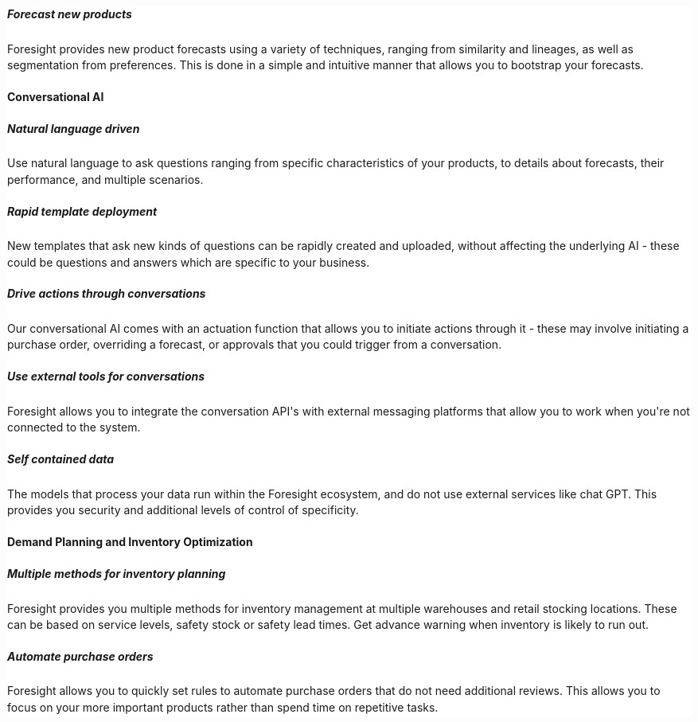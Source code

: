 ##### Forecast new products

Foresight provides new product forecasts using a variety of techniques, ranging from similarity and lineages, as well as
segmentation from preferences. This is done in a simple and intuitive manner that allows you to bootstrap your
forecasts.

#### Conversational AI

##### Natural language driven

Use natural language to ask questions ranging from specific characteristics of your products, to details about
forecasts, their performance, and multiple scenarios.

##### Rapid template deployment

New templates that ask new kinds of questions can be rapidly created and uploaded, without affecting the underlying AI -
these could be questions and answers which are specific to your business.

##### Drive actions through conversations

Our conversational AI comes with an actuation function that allows you to initiate actions through it - these may
involve initiating a purchase order, overriding a forecast, or approvals that you could trigger from a conversation.

##### Use external tools for conversations

Foresight allows you to integrate the conversation API's with external messaging platforms that allow you to work when
you're not connected to the system.

##### Self contained data

The models that process your data run within the Foresight ecosystem, and do not use external services like chat GPT.
This provides you security and additional levels of control of specificity.

#### Demand Planning and Inventory Optimization

##### Multiple methods for inventory planning

Foresight provides you multiple methods for inventory management at multiple warehouses and retail stocking locations.
These can be based on service levels, safety stock or safety lead times. Get advance warning when inventory is likely to
run out.

##### Automate purchase orders

Foresight allows you to quickly set rules to automate purchase orders that do not need additional reviews. This allows
you to focus on your more important products rather than spend time on repetitive tasks.
